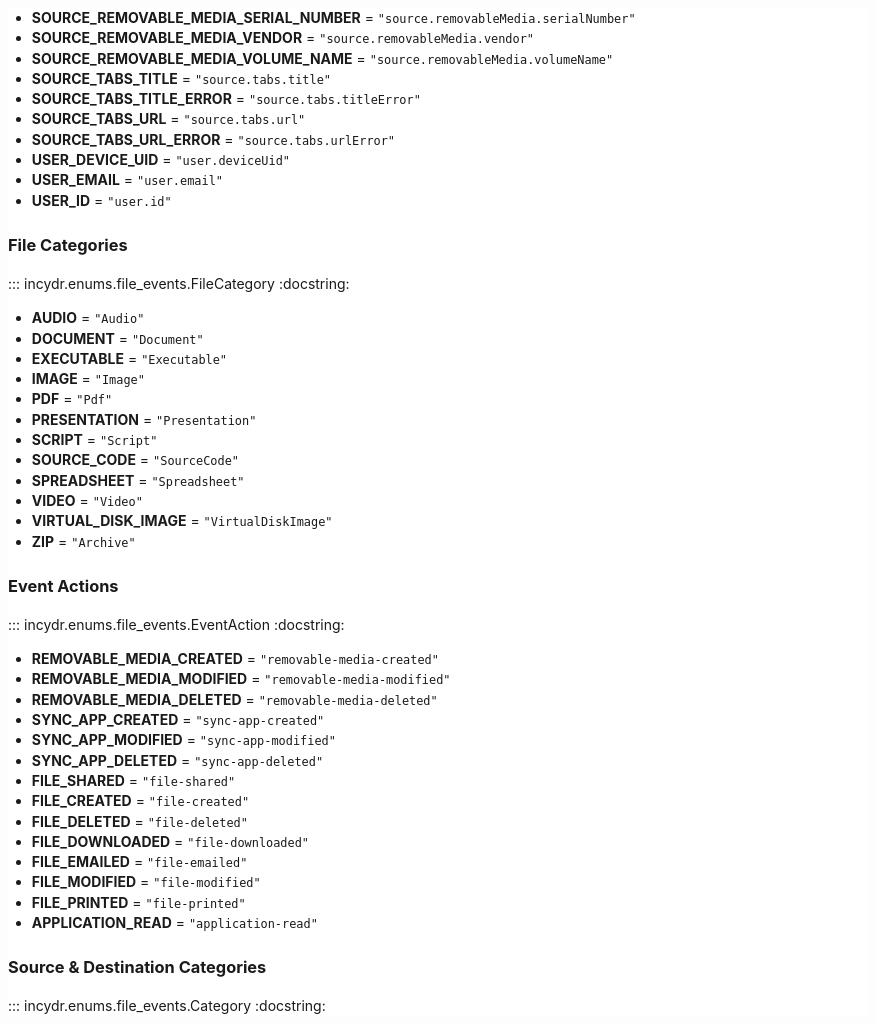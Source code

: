 * **SOURCE_REMOVABLE_MEDIA_SERIAL_NUMBER** = `"source.removableMedia.serialNumber"`
* **SOURCE_REMOVABLE_MEDIA_VENDOR** = `"source.removableMedia.vendor"`
* **SOURCE_REMOVABLE_MEDIA_VOLUME_NAME** = `"source.removableMedia.volumeName"`
* **SOURCE_TABS_TITLE** = `"source.tabs.title"`
* **SOURCE_TABS_TITLE_ERROR** = `"source.tabs.titleError"`
* **SOURCE_TABS_URL** = `"source.tabs.url"`
* **SOURCE_TABS_URL_ERROR** = `"source.tabs.urlError"`
* **USER_DEVICE_UID** = `"user.deviceUid"`
* **USER_EMAIL** = `"user.email"`
* **USER_ID** = `"user.id"`

### File Categories

::: incydr.enums.file_events.FileCategory
    :docstring:

* **AUDIO** = `"Audio"`
* **DOCUMENT** = `"Document"`
* **EXECUTABLE** = `"Executable"`
* **IMAGE** = `"Image"`
* **PDF** = `"Pdf"`
* **PRESENTATION** = `"Presentation"`
* **SCRIPT** = `"Script"`
* **SOURCE_CODE** = `"SourceCode"`
* **SPREADSHEET** = `"Spreadsheet"`
* **VIDEO** = `"Video"`
* **VIRTUAL_DISK_IMAGE** = `"VirtualDiskImage"`
* **ZIP** = `"Archive"`

### Event Actions

::: incydr.enums.file_events.EventAction
    :docstring:

* **REMOVABLE_MEDIA_CREATED** = `"removable-media-created"`
* **REMOVABLE_MEDIA_MODIFIED** = `"removable-media-modified"`
* **REMOVABLE_MEDIA_DELETED** = `"removable-media-deleted"`
* **SYNC_APP_CREATED** = `"sync-app-created"`
* **SYNC_APP_MODIFIED** = `"sync-app-modified"`
* **SYNC_APP_DELETED** = `"sync-app-deleted"`
* **FILE_SHARED** = `"file-shared"`
* **FILE_CREATED** = `"file-created"`
* **FILE_DELETED** = `"file-deleted"`
* **FILE_DOWNLOADED** = `"file-downloaded"`
* **FILE_EMAILED** = `"file-emailed"`
* **FILE_MODIFIED** = `"file-modified"`
* **FILE_PRINTED** = `"file-printed"`
* **APPLICATION_READ** = `"application-read"`

### Source & Destination Categories

::: incydr.enums.file_events.Category
    :docstring:
